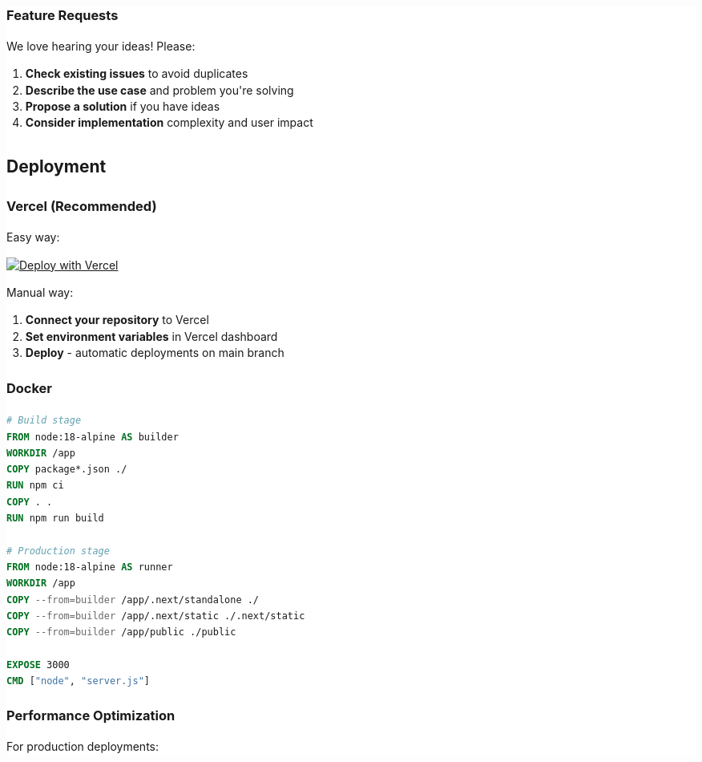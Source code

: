 ### Feature Requests

We love hearing your ideas! Please:

1. **Check existing issues** to avoid duplicates
2. **Describe the use case** and problem you're solving
3. **Propose a solution** if you have ideas
4. **Consider implementation** complexity and user impact

## Deployment

### Vercel (Recommended)

Easy way:

[![Deploy with Vercel](https://vercel.com/button)](https://vercel.com/new/clone?repository-url=https%3A%2F%2Fgithub.com%2Fskullzarmy%2FcolleKT&env=CACHE_ENABLED,CACHE_TTL_SECONDS,UPSTASH_REDIS_REST_TOKEN,UPSTASH_REDIS_REST_URL&envDescription=To%20enable%20API%20response%20caching%2C%20provide%20Upstash%20credentials%20and%20cache%20settings&project-name=my-3d-gallery&repository-name=my-3d-gallery)

Manual way:

1. **Connect your repository** to Vercel
2. **Set environment variables** in Vercel dashboard
3. **Deploy** - automatic deployments on main branch

### Docker

```dockerfile
# Build stage
FROM node:18-alpine AS builder
WORKDIR /app
COPY package*.json ./
RUN npm ci
COPY . .
RUN npm run build

# Production stage
FROM node:18-alpine AS runner
WORKDIR /app
COPY --from=builder /app/.next/standalone ./
COPY --from=builder /app/.next/static ./.next/static
COPY --from=builder /app/public ./public

EXPOSE 3000
CMD ["node", "server.js"]
```

### Performance Optimization

For production deployments:
